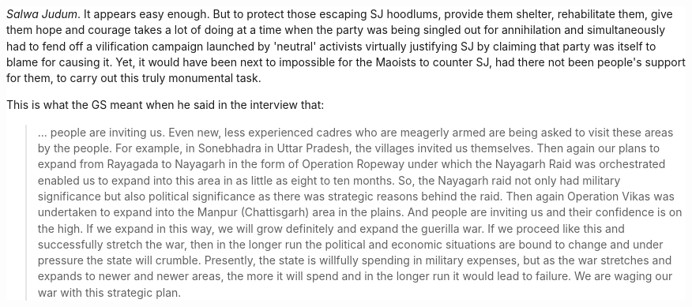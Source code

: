 _Salwa Judum_. It appears easy enough. But
to protect those escaping SJ hoodlums,
provide them shelter, rehabilitate them, give
them hope and courage takes a lot of doing
at a time when the party was being singled
out for annihilation and simultaneously had
to fend off a vilification campaign launched
by 'neutral' activists virtually justifying SJ by
claiming that party was itself to blame for
causing it. Yet, it would have been next to
impossible for the Maoists to counter SJ,
had there not been people's support for
them, to carry out this truly monumental
task.

This is what the GS meant when he said in
the interview that:

> ... people are inviting us. Even new,
less experienced cadres who are
meagerly armed are being asked to
visit these areas by the people. For
example, in Sonebhadra in Uttar
Pradesh, the villages invited us
themselves. Then again our plans to
expand from Rayagada to Nayagarh
in the form of Operation Ropeway
under which the Nayagarh Raid was
orchestrated enabled us to expand
into this area in as little as eight to ten
months. So, the Nayagarh raid not
only had military significance but also
political significance as there was
strategic reasons behind the raid.
Then again Operation Vikas was
undertaken to expand into the Manpur
(Chattisgarh) area in the plains. And
people are inviting us and their
confidence is on the high. If we
expand in this way, we will grow
definitely and expand the guerilla war.
If we proceed like this and
successfully stretch the war, then in
the longer run the political and
economic situations are bound to
change and under pressure the state
will crumble. Presently, the state is
willfully spending in military expenses,
but as the war stretches and expands
to newer and newer areas, the more it
will spend and in the longer run it
would lead to failure. We are waging
our war with this strategic plan.
